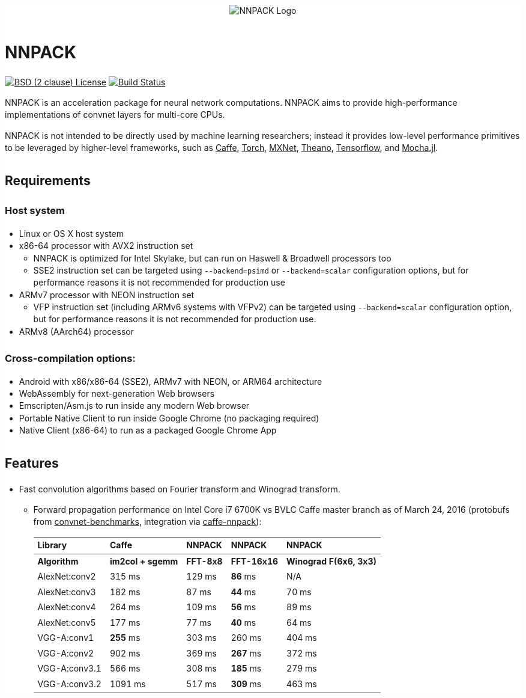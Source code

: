 <p align="center"><img src="https://maratyszcza.github.io/NNPACK/NNPACK.png" alt="NNPACK Logo" title="NNPACK"/></p>

# NNPACK

[![BSD (2 clause) License](https://img.shields.io/badge/License-BSD%202--Clause%20%22Simplified%22%20License-blue.svg)](https://github.com/Maratyszcza/NNPACK/blob/master/LICENSE)
[![Build Status](https://img.shields.io/travis/Maratyszcza/NNPACK.svg)](https://travis-ci.org/Maratyszcza/NNPACK)

NNPACK is an acceleration package for neural network computations. NNPACK aims to provide high-performance implementations of convnet layers for multi-core CPUs.

NNPACK is not intended to be directly used by machine learning researchers; instead it provides low-level performance primitives to be leveraged by higher-level frameworks, such as [Caffe](http://caffe.berkeleyvision.org/), [Torch](http://torch.ch/), [MXNet](http://mxnet.io), [Theano](https://github.com/Theano/Theano), [Tensorflow](https://www.tensorflow.org/), and [Mocha.jl](https://github.com/pluskid/Mocha.jl).

## Requirements

### Host system
- Linux or OS X host system
- x86-64 processor with AVX2 instruction set
  - NNPACK is optimized for Intel Skylake, but can run on Haswell & Broadwell processors too
  - SSE2 instruction set can be targeted using `--backend=psimd` or `--backend=scalar` configuration options, but for performance reasons it is not recommended for production use
- ARMv7 processor with NEON instruction set
  - VFP instruction set (including ARMv6 systems with VFPv2) can be targeted using `--backend=scalar` configuration option, but for performance reasons it is not recommended for production use.
- ARMv8 (AArch64) processor

### Cross-compilation options:
- Android with x86/x86-64 (SSE2), ARMv7 with NEON, or ARM64 architecture
- WebAssembly for next-generation Web browsers
- Emscripten/Asm.js to run inside any modern Web browser
- Portable Native Client to run inside Google Chrome (no packaging required)
- Native Client (x86-64) to run as a packaged Google Chrome App

## Features

- Fast convolution algorithms based on Fourier transform and Winograd transform.
  - Forward propagation performance on Intel Core i7 6700K vs BVLC Caffe master branch as of March 24, 2016 (protobufs from [convnet-benchmarks](https://github.com/soumith/convnet-benchmarks), integration via [caffe-nnpack](https://github.com/Maratyszcza/caffe-nnpack)):
  
    | Library        | Caffe              | NNPACK      | NNPACK        | NNPACK                   |
    | -------------- | ------------------ | ----------- | ------------- | ------------------------ |
    | **Algorithm**  | **im2col + sgemm** | **FFT-8x8** | **FFT-16x16** | **Winograd F(6x6, 3x3)** |
    | AlexNet:conv2  |  315 ms            | 129 ms      | **86** ms     | N/A                      |
    | AlexNet:conv3  |  182 ms            |  87 ms      | **44** ms     | 70 ms                    |
    | AlexNet:conv4  |  264 ms            | 109 ms      | **56** ms     | 89 ms                    |
    | AlexNet:conv5  |  177 ms            |  77 ms      | **40** ms     | 64 ms                    |
    | VGG-A:conv1    | **255** ms         | 303 ms      | 260 ms        | 404 ms                   |
    | VGG-A:conv2    |  902 ms            | 369 ms      | **267** ms    | 372 ms                   |
    | VGG-A:conv3.1  |  566 ms            | 308 ms      | **185** ms    | 279 ms                   |
    | VGG-A:conv3.2  | 1091 ms            | 517 ms      | **309** ms    | 463 ms                   |